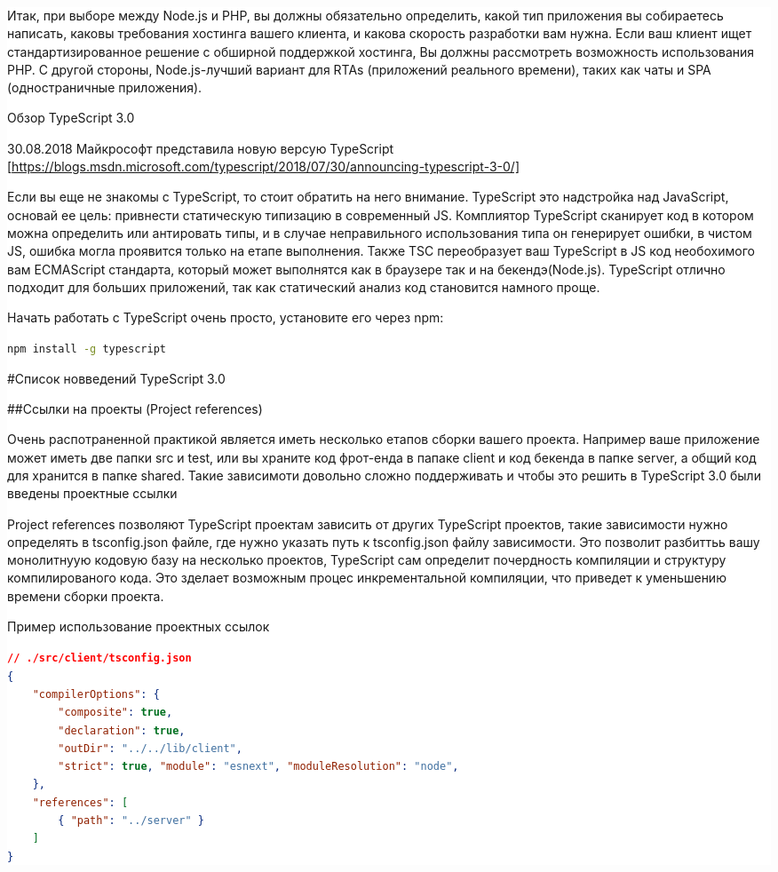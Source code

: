 
Итак, при выборе между Node.js и PHP, вы должны обязательно определить, какой тип приложения вы собираетесь написать, каковы требования хостинга вашего клиента, и какова скорость разработки вам нужна. Если ваш клиент ищет стандартизированное решение с обширной поддержкой хостинга, Вы должны рассмотреть возможность использования PHP. С другой стороны, Node.js-лучший вариант для RTAs (приложений реального времени), таких как чаты и SPA (одностраничные приложения).

Обзор TypeScript 3.0

30.08.2018 Майкрософт представила новую версую TypeScript [https://blogs.msdn.microsoft.com/typescript/2018/07/30/announcing-typescript-3-0/]

Если вы еще не знакомы с TypeScript, то стоит обратить на него внимание. TypeScript это надстройка над JavaScript, основай ее цель: привнести статическую типизацию в современный JS. Комплиятор TypeScript сканирует код в котором можна определить или антировать типы, и в случае неправильного использования типа он генерирует ошибки, в чистом JS, ошибка могла проявится только на етапе выполнения.
Также TSC переобразует ваш TypeScript в JS код необохимого вам ECMAScript стандарта, который может выполнятся как в браузере так и на бекендэ(Node.js). TypeScript отлично подходит для больших приложений, так как статический анализ код становится намного проще.

Начать работать с TypeScript очень просто, установите его через npm:
```bash
npm install -g typescript
```


#Список новведений TypeScript 3.0

##Ссылки на проекты (Project references)

Очень распотраненной практикой является иметь несколько етапов сборки вашего проекта. Например ваше приложение может иметь две папки src и test, или вы храните код фрот-енда в папаке client и код бекенда в папке server, а общий код для хранится в папке shared. Такие зависимоти довольно сложно поддерживать и чтобы это решить в TypeScript 3.0 были введены проектные ссылки

Project references позволяют TypeScript  проектам зависить от других TypeScript проектов, такие зависимости нужно определять в tsconfig.json файле, где нужно указать путь к tsconfig.json файлу зависимости. Это позволит разбиттьь вашу монолитнуую кодовую базу на несколько проектов, TypeScript сам определит почердность компиляции и структуру компилированого кода. Это зделает возможным процес инкрементальной компиляции, что приведет к уменьшению времени сборки проекта.

Пример использование проектных ссылок

```json
// ./src/client/tsconfig.json
{
    "compilerOptions": {
        "composite": true,
        "declaration": true,
        "outDir": "../../lib/client",
        "strict": true, "module": "esnext", "moduleResolution": "node",
    },
    "references": [
        { "path": "../server" }
    ]
}
```
